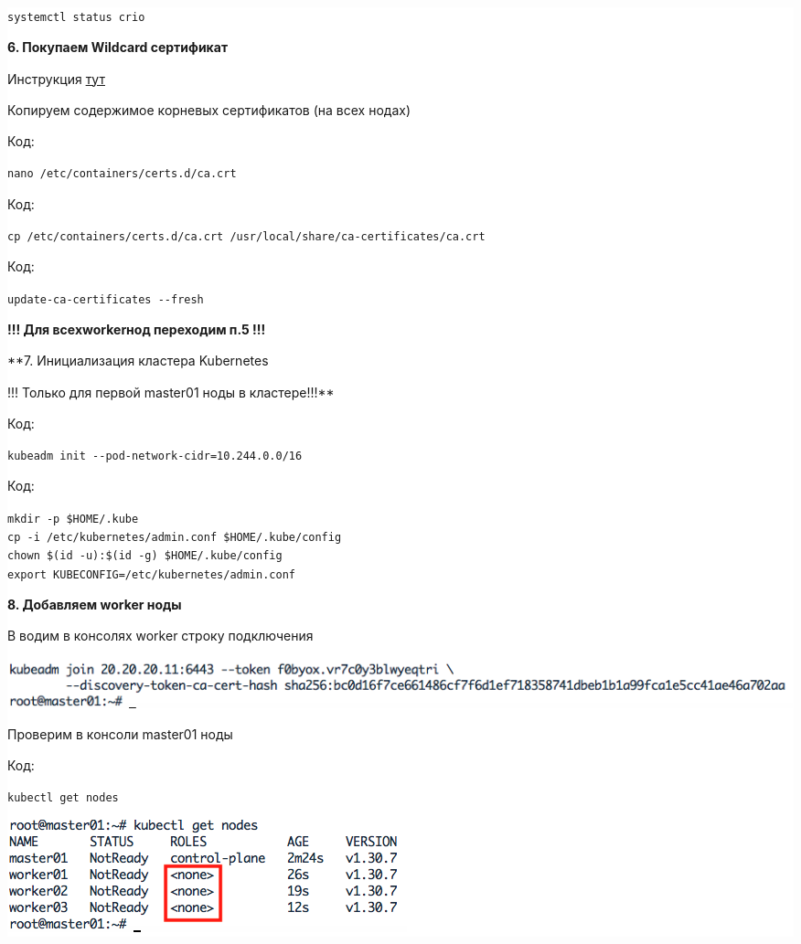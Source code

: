     
    systemctl status crio

**6\. Покупаем Wildcard сертификат**  
  
Инструкция [тут](https://forum.kubeadm.ru/node/3514)  
  
Копируем содержимое корневых сертификатов (на всех нодах)  
  


Код:
    
    
    nano /etc/containers/certs.d/ca.crt

Код:
    
    
    cp /etc/containers/certs.d/ca.crt /usr/local/share/ca-certificates/ca.crt

Код:
    
    
    update-ca-certificates --fresh

**!!! Для всех****worker****нод переходим п.5 !!!**  
  
**7\. Инициализация кластера Kubernetes  
  
!!! Только для первой master01 ноды в кластере!!!**  
  


Код:
    
    
    kubeadm init --pod-network-cidr=10.244.0.0/16

Код:
    
    
    mkdir -p $HOME/.kube
    cp -i /etc/kubernetes/admin.conf $HOME/.kube/config
    chown $(id -u):$(id -g) $HOME/.kube/config
    export KUBECONFIG=/etc/kubernetes/admin.conf

**8\. Добавляем worker ноды**  
  
В водим в консолях worker строку подключения  
  
![Нажмите на изображение для увеличения.  Название:	Снимок экрана 2024-12-01 в 18.44.53.png Просмотров:	0 Размер:	15.7 Кб ID:	4273](images\\img_4273_1733067950.jpg)  
  
Проверим в консоли master01 ноды  
  


Код:
    
    
    kubectl get nodes

​![Нажмите на изображение для увеличения.  Название:	Снимок экрана 2024-12-01 в 18.47.00.png Просмотров:	0 Размер:	16.2 Кб ID:	4274](images\\img_4274_1733068068.jpg)  
  